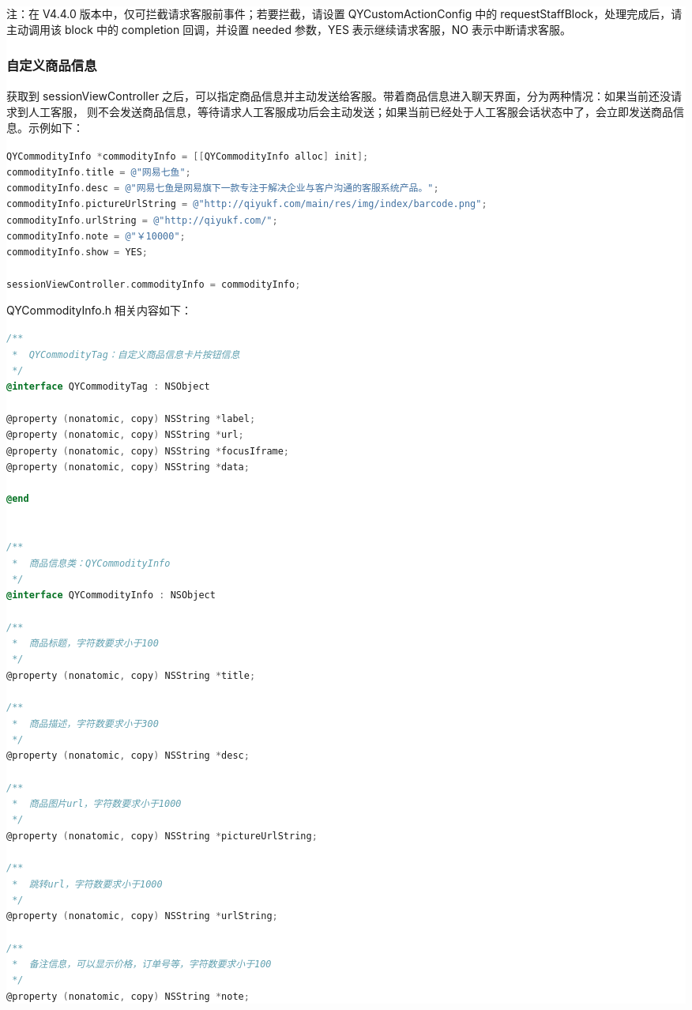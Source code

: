 注：在 V4.4.0 版本中，仅可拦截请求客服前事件；若要拦截，请设置 QYCustomActionConfig 中的 requestStaffBlock，处理完成后，请主动调用该 block 中的 completion 回调，并设置 needed 参数，YES 表示继续请求客服，NO 表示中断请求客服。

### 自定义商品信息

获取到 sessionViewController 之后，可以指定商品信息并主动发送给客服。带着商品信息进入聊天界面，分为两种情况：如果当前还没请求到人工客服， 则不会发送商品信息，等待请求人工客服成功后会主动发送；如果当前已经处于人工客服会话状态中了，会立即发送商品信息。示例如下：

```objective-c
QYCommodityInfo *commodityInfo = [[QYCommodityInfo alloc] init];
commodityInfo.title = @"网易七鱼";
commodityInfo.desc = @"网易七鱼是网易旗下一款专注于解决企业与客户沟通的客服系统产品。";
commodityInfo.pictureUrlString = @"http://qiyukf.com/main/res/img/index/barcode.png";
commodityInfo.urlString = @"http://qiyukf.com/";
commodityInfo.note = @"￥10000";
commodityInfo.show = YES;

sessionViewController.commodityInfo = commodityInfo;
```

QYCommodityInfo.h 相关内容如下：

```objective-c
/**
 *  QYCommodityTag：自定义商品信息卡片按钮信息
 */
@interface QYCommodityTag : NSObject

@property (nonatomic, copy) NSString *label;
@property (nonatomic, copy) NSString *url;
@property (nonatomic, copy) NSString *focusIframe;
@property (nonatomic, copy) NSString *data;

@end


/**
 *  商品信息类：QYCommodityInfo
 */
@interface QYCommodityInfo : NSObject

/**
 *  商品标题，字符数要求小于100
 */
@property (nonatomic, copy) NSString *title;

/**
 *  商品描述，字符数要求小于300
 */
@property (nonatomic, copy) NSString *desc;

/**
 *  商品图片url，字符数要求小于1000
 */
@property (nonatomic, copy) NSString *pictureUrlString;

/**
 *  跳转url，字符数要求小于1000
 */
@property (nonatomic, copy) NSString *urlString;

/**
 *  备注信息，可以显示价格，订单号等，字符数要求小于100
 */
@property (nonatomic, copy) NSString *note;

```